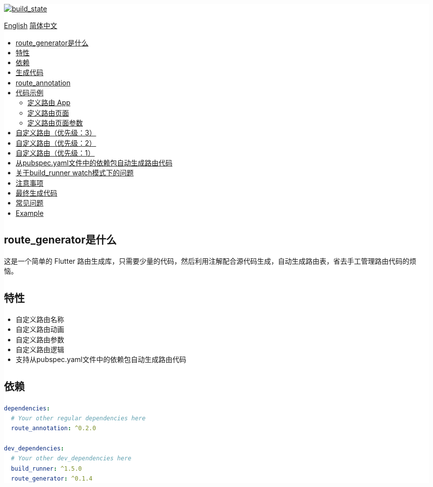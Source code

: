 [![build_state](https://travis-ci.org/microtears/route_generator_repo.svg?branch=master)](https://travis-ci.org/microtears/route_generator_repo)&nbsp;&nbsp;

[English](https://github.com/microtears/route_generator_repo/blob/master/route_generator/README.md) [简体中文](https://github.com/microtears/route_generator_repo/blob/master/route_generator/README-CN.md)

- [route_generator是什么](#routegenerator%e6%98%af%e4%bb%80%e4%b9%88)
- [特性](#%e7%89%b9%e6%80%a7)
- [依赖](#%e4%be%9d%e8%b5%96)
- [生成代码](#%e7%94%9f%e6%88%90%e4%bb%a3%e7%a0%81)
- [route_annotation](#routeannotation)
- [代码示例](#%e4%bb%a3%e7%a0%81%e7%a4%ba%e4%be%8b)
  - [定义路由 App](#%e5%ae%9a%e4%b9%89%e8%b7%af%e7%94%b1-app)
  - [定义路由页面](#%e5%ae%9a%e4%b9%89%e8%b7%af%e7%94%b1%e9%a1%b5%e9%9d%a2)
  - [定义路由页面参数](#%e5%ae%9a%e4%b9%89%e8%b7%af%e7%94%b1%e9%a1%b5%e9%9d%a2%e5%8f%82%e6%95%b0)
- [自定义路由（优先级：3）](#%e8%87%aa%e5%ae%9a%e4%b9%89%e8%b7%af%e7%94%b1%e4%bc%98%e5%85%88%e7%ba%a73)
- [自定义路由（优先级：2）](#%e8%87%aa%e5%ae%9a%e4%b9%89%e8%b7%af%e7%94%b1%e4%bc%98%e5%85%88%e7%ba%a72)
- [自定义路由（优先级：1）](#%e8%87%aa%e5%ae%9a%e4%b9%89%e8%b7%af%e7%94%b1%e4%bc%98%e5%85%88%e7%ba%a71)
- [从pubspec.yaml文件中的依赖包自动生成路由代码](#%e4%bb%8epubspecyaml%e6%96%87%e4%bb%b6%e4%b8%ad%e7%9a%84%e4%be%9d%e8%b5%96%e5%8c%85%e8%87%aa%e5%8a%a8%e7%94%9f%e6%88%90%e8%b7%af%e7%94%b1%e4%bb%a3%e7%a0%81)
- [关于build_runner watch模式下的问题](#%e5%85%b3%e4%ba%8ebuildrunner-watch%e6%a8%a1%e5%bc%8f%e4%b8%8b%e7%9a%84%e9%97%ae%e9%a2%98)
- [注意事项](#%e6%b3%a8%e6%84%8f%e4%ba%8b%e9%a1%b9)
- [最终生成代码](#%e6%9c%80%e7%bb%88%e7%94%9f%e6%88%90%e4%bb%a3%e7%a0%81)
- [常见问题](#%e5%b8%b8%e8%a7%81%e9%97%ae%e9%a2%98)
- [Example](#example)

## route_generator是什么

这是一个简单的 Flutter 路由生成库，只需要少量的代码，然后利用注解配合源代码生成，自动生成路由表，省去手工管理路由代码的烦恼。

## 特性

- 自定义路由名称
- 自定义路由动画
- 自定义路由参数
- 自定义路由逻辑
- 支持从pubspec.yaml文件中的依赖包自动生成路由代码

## 依赖

```yaml
dependencies:
  # Your other regular dependencies here
  route_annotation: ^0.2.0

dev_dependencies:
  # Your other dev_dependencies here
  build_runner: ^1.5.0
  route_generator: ^0.1.4
```
